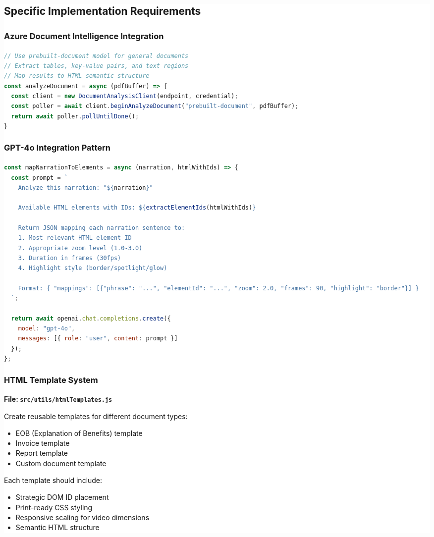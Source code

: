 ## Specific Implementation Requirements

### Azure Document Intelligence Integration
```javascript
// Use prebuilt-document model for general documents
// Extract tables, key-value pairs, and text regions
// Map results to HTML semantic structure
const analyzeDocument = async (pdfBuffer) => {
  const client = new DocumentAnalysisClient(endpoint, credential);
  const poller = await client.beginAnalyzeDocument("prebuilt-document", pdfBuffer);
  return await poller.pollUntilDone();
}
```

### GPT-4o Integration Pattern
```javascript
const mapNarrationToElements = async (narration, htmlWithIds) => {
  const prompt = `
    Analyze this narration: "${narration}"
    
    Available HTML elements with IDs: ${extractElementIds(htmlWithIds)}
    
    Return JSON mapping each narration sentence to:
    1. Most relevant HTML element ID
    2. Appropriate zoom level (1.0-3.0)
    3. Duration in frames (30fps)
    4. Highlight style (border/spotlight/glow)
    
    Format: { "mappings": [{"phrase": "...", "elementId": "...", "zoom": 2.0, "frames": 90, "highlight": "border"}] }
  `;
  
  return await openai.chat.completions.create({
    model: "gpt-4o",
    messages: [{ role: "user", content: prompt }]
  });
};
```

### HTML Template System
**File: `src/utils/htmlTemplates.js`**

Create reusable templates for different document types:
- EOB (Explanation of Benefits) template
- Invoice template  
- Report template
- Custom document template

Each template should include:
- Strategic DOM ID placement
- Print-ready CSS styling
- Responsive scaling for video dimensions
- Semantic HTML structure
